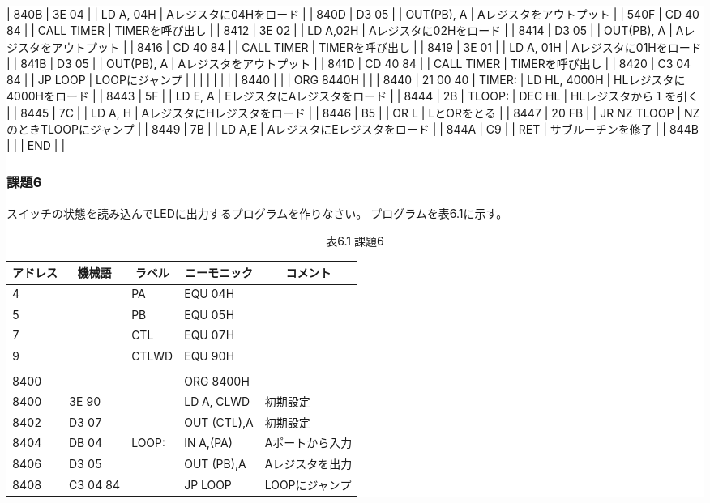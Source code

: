 | 840B | 3E 04    |         | LD A, 04H    | Aレジスタに04Hをロード    | 
| 840D | D3 05    |         | OUT(PB), A   | Aレジスタをアウトプット     | 
| 540F | CD 40 84 |         | CALL TIMER   | TIMERを呼び出し       | 
| 8412 | 3E 02    |         | LD A,02H     | Aレジスタに02Hをロード    | 
| 8414 | D3 05    |         | OUT(PB), A   | Aレジスタをアウトプット     | 
| 8416 | CD 40 84 |         | CALL TIMER   | TIMERを呼び出し       | 
| 8419 | 3E 01    |         | LD A, 01H    | Aレジスタに01Hをロード    | 
| 841B | D3 05    |         | OUT(PB), A   | Aレジスタをアウトプット     | 
| 841D | CD 40 84 |         | CALL TIMER   | TIMERを呼び出し       | 
| 8420 | C3 04 84 |         | JP LOOP      | LOOPにジャンプ        | 
|      |          |         |              |                  | 
| 8440 |          |         | ORG 8440H    |                  | 
| 8440 | 21 00 40 | TIMER:  | LD HL, 4000H | HLレジスタに4000Hをロード | 
| 8443 | 5F       |         | LD E, A      | EレジスタにAレジスタをロード  | 
| 8444 | 2B       | TLOOP:  | DEC HL       | HLレジスタから１を引く     | 
| 8445 | 7C       |         | LD A, H      | AレジスタにHレジスタをロード  | 
| 8446 | B5       |         | OR L         | LとORをとる          | 
| 8447 | 20 FB    |         | JR NZ TLOOP  | NZのときTLOOPにジャンプ  | 
| 8449 | 7B       |         | LD A,E       | AレジスタにEレジスタをロード  | 
| 844A | C9       |         | RET          | サブルーチンを修了        | 
| 844B |          |         | END          |                  | 


### 課題6
スイッチの状態を読み込んでLEDに出力するプログラムを作りなさい。
プログラムを表6.1に示す。

<div style="text-align:center;">表6.1 課題6</div>

| アドレス | 機械語      | ラベル   | ニーモニック      | コメント      | 
|------|----------|-------|-------------|-----------| 
| 4    |          | PA    | EQU 04H     |           | 
| 5    |          | PB    | EQU 05H     |           | 
| 7    |          | CTL   | EQU 07H     |           | 
| 9    |          | CTLWD | EQU 90H     |           | 
|      |          |       |             |           | 
| 8400 |          |       | ORG 8400H   |           | 
| 8400 | 3E 90    |       | LD A, CLWD  | 初期設定      | 
| 8402 | D3 07    |       | OUT (CTL),A | 初期設定      | 
| 8404 | DB 04    | LOOP: | IN A,(PA)   | Aポートから入力  | 
| 8406 | D3 05    |       | OUT (PB),A  | Aレジスタを出力  | 
| 8408 | C3 04 84 |       | JP LOOP     | LOOPにジャンプ | 